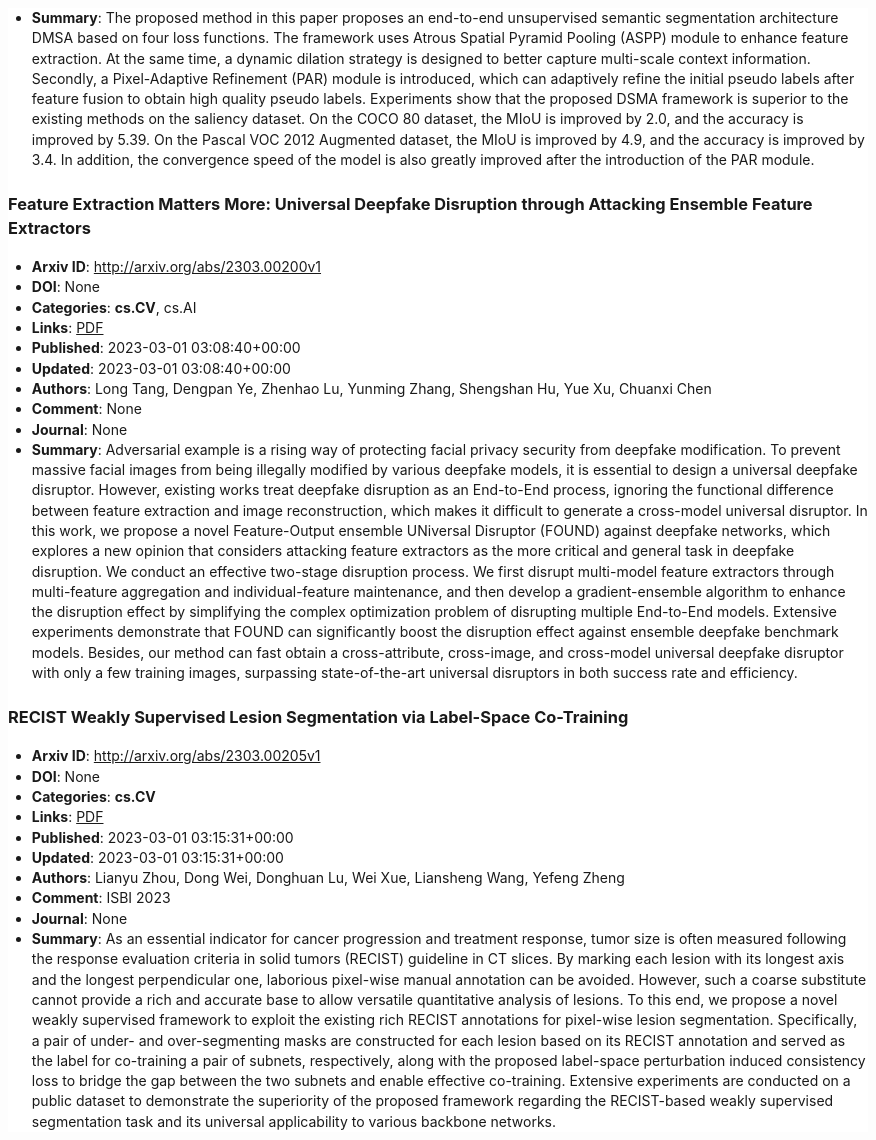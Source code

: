 - **Summary**: The proposed method in this paper proposes an end-to-end unsupervised semantic segmentation architecture DMSA based on four loss functions. The framework uses Atrous Spatial Pyramid Pooling (ASPP) module to enhance feature extraction. At the same time, a dynamic dilation strategy is designed to better capture multi-scale context information. Secondly, a Pixel-Adaptive Refinement (PAR) module is introduced, which can adaptively refine the initial pseudo labels after feature fusion to obtain high quality pseudo labels. Experiments show that the proposed DSMA framework is superior to the existing methods on the saliency dataset. On the COCO 80 dataset, the MIoU is improved by 2.0, and the accuracy is improved by 5.39. On the Pascal VOC 2012 Augmented dataset, the MIoU is improved by 4.9, and the accuracy is improved by 3.4. In addition, the convergence speed of the model is also greatly improved after the introduction of the PAR module.



### Feature Extraction Matters More: Universal Deepfake Disruption through Attacking Ensemble Feature Extractors
- **Arxiv ID**: http://arxiv.org/abs/2303.00200v1
- **DOI**: None
- **Categories**: **cs.CV**, cs.AI
- **Links**: [PDF](http://arxiv.org/pdf/2303.00200v1)
- **Published**: 2023-03-01 03:08:40+00:00
- **Updated**: 2023-03-01 03:08:40+00:00
- **Authors**: Long Tang, Dengpan Ye, Zhenhao Lu, Yunming Zhang, Shengshan Hu, Yue Xu, Chuanxi Chen
- **Comment**: None
- **Journal**: None
- **Summary**: Adversarial example is a rising way of protecting facial privacy security from deepfake modification. To prevent massive facial images from being illegally modified by various deepfake models, it is essential to design a universal deepfake disruptor. However, existing works treat deepfake disruption as an End-to-End process, ignoring the functional difference between feature extraction and image reconstruction, which makes it difficult to generate a cross-model universal disruptor. In this work, we propose a novel Feature-Output ensemble UNiversal Disruptor (FOUND) against deepfake networks, which explores a new opinion that considers attacking feature extractors as the more critical and general task in deepfake disruption. We conduct an effective two-stage disruption process. We first disrupt multi-model feature extractors through multi-feature aggregation and individual-feature maintenance, and then develop a gradient-ensemble algorithm to enhance the disruption effect by simplifying the complex optimization problem of disrupting multiple End-to-End models. Extensive experiments demonstrate that FOUND can significantly boost the disruption effect against ensemble deepfake benchmark models. Besides, our method can fast obtain a cross-attribute, cross-image, and cross-model universal deepfake disruptor with only a few training images, surpassing state-of-the-art universal disruptors in both success rate and efficiency.



### RECIST Weakly Supervised Lesion Segmentation via Label-Space Co-Training
- **Arxiv ID**: http://arxiv.org/abs/2303.00205v1
- **DOI**: None
- **Categories**: **cs.CV**
- **Links**: [PDF](http://arxiv.org/pdf/2303.00205v1)
- **Published**: 2023-03-01 03:15:31+00:00
- **Updated**: 2023-03-01 03:15:31+00:00
- **Authors**: Lianyu Zhou, Dong Wei, Donghuan Lu, Wei Xue, Liansheng Wang, Yefeng Zheng
- **Comment**: ISBI 2023
- **Journal**: None
- **Summary**: As an essential indicator for cancer progression and treatment response, tumor size is often measured following the response evaluation criteria in solid tumors (RECIST) guideline in CT slices. By marking each lesion with its longest axis and the longest perpendicular one, laborious pixel-wise manual annotation can be avoided. However, such a coarse substitute cannot provide a rich and accurate base to allow versatile quantitative analysis of lesions. To this end, we propose a novel weakly supervised framework to exploit the existing rich RECIST annotations for pixel-wise lesion segmentation. Specifically, a pair of under- and over-segmenting masks are constructed for each lesion based on its RECIST annotation and served as the label for co-training a pair of subnets, respectively, along with the proposed label-space perturbation induced consistency loss to bridge the gap between the two subnets and enable effective co-training. Extensive experiments are conducted on a public dataset to demonstrate the superiority of the proposed framework regarding the RECIST-based weakly supervised segmentation task and its universal applicability to various backbone networks.